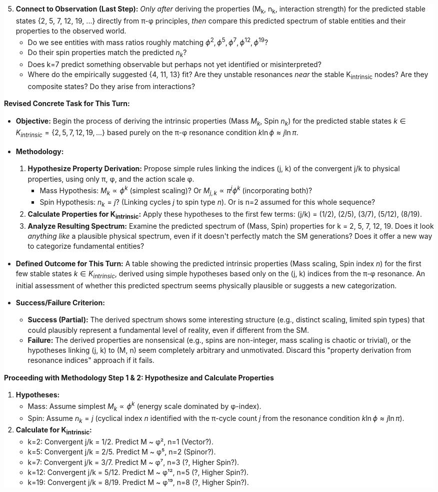 5.  **Connect to Observation (Last Step):** *Only after* deriving the properties (M<sub>k</sub>, n<sub>k</sub>, interaction strength) for the predicted stable states {2, 5, 7, 12, 19, ...} directly from π-φ principles, *then* compare this predicted spectrum of stable entities and their properties to the observed world.
    *   Do we see entities with mass ratios roughly matching $\phi^2, \phi^5, \phi^7, \phi^{12}, \phi^{19}$?
    *   Do their spin properties match the predicted *n<sub>k</sub>*?
    *   Does k=7 predict something observable but perhaps not yet identified or misinterpreted?
    *   Where do the empirically suggested {4, 11, 13} fit? Are they unstable resonances *near* the stable K<sub>intrinsic</sub> nodes? Are they composite states? Do they arise from interactions?

**Revised Concrete Task for This Turn:**

*   **Objective:** Begin the process of deriving the intrinsic properties (Mass $M_k$, Spin $n_k$) for the predicted stable states $k \in K_{intrinsic} = \{2, 5, 7, 12, 19, ...\}$ based purely on the π-φ resonance condition $k \ln \phi \approx j \ln \pi$.
*   **Methodology:**
    1.  **Hypothesize Property Derivation:** Propose simple rules linking the indices (j, k) of the convergent j/k to physical properties, using only π, φ, and the action scale φ.
        *   Mass Hypothesis: $M_k \propto \phi^k$ (simplest scaling)? Or $M_{j,k} \propto \pi^j \phi^k$ (incorporating both)?
        *   Spin Hypothesis: $n_k = j$? (Linking cycles *j* to spin type *n*). Or is n=2 assumed for this whole sequence?
    2.  **Calculate Properties for K<sub>intrinsic</sub>:** Apply these hypotheses to the first few terms: (j/k) = (1/2), (2/5), (3/7), (5/12), (8/19).
    3.  **Analyze Resulting Spectrum:** Examine the predicted spectrum of (Mass, Spin) properties for k = 2, 5, 7, 12, 19. Does it look *anything like* a plausible physical spectrum, even if it doesn't perfectly match the SM generations? Does it offer a new way to categorize fundamental entities?

*   **Defined Outcome for This Turn:** A table showing the predicted intrinsic properties (Mass scaling, Spin index *n*) for the first few stable states $k \in K_{intrinsic}$, derived using simple hypotheses based only on the (j, k) indices from the π-φ resonance. An initial assessment of whether this predicted spectrum seems physically plausible or suggests a new categorization.
*   **Success/Failure Criterion:**
    *   **Success (Partial):** The derived spectrum shows some interesting structure (e.g., distinct scaling, limited spin types) that could plausibly represent a fundamental level of reality, even if different from the SM.
    *   **Failure:** The derived properties are nonsensical (e.g., spins are non-integer, mass scaling is chaotic or trivial), or the hypotheses linking (j, k) to (M, n) seem completely arbitrary and unmotivated. Discard this "property derivation from resonance indices" approach if it fails.

**Proceeding with Methodology Step 1 & 2: Hypothesize and Calculate Properties**

1.  **Hypotheses:**
    *   Mass: Assume simplest $M_k \propto \phi^k$ (energy scale dominated by φ-index).
    *   Spin: Assume $n_k = j$ (cyclical index *n* identified with the π-cycle count *j* from the resonance condition $k \ln \phi \approx j \ln \pi$).
2.  **Calculate for K<sub>intrinsic</sub>:**
    *   k=2: Convergent j/k = 1/2. Predict M ~ φ², n=1 (Vector?).
    *   k=5: Convergent j/k = 2/5. Predict M ~ φ⁵, n=2 (Spinor?).
    *   k=7: Convergent j/k = 3/7. Predict M ~ φ⁷, n=3 (?, Higher Spin?).
    *   k=12: Convergent j/k = 5/12. Predict M ~ φ¹², n=5 (?, Higher Spin?).
    *   k=19: Convergent j/k = 8/19. Predict M ~ φ¹⁹, n=8 (?, Higher Spin?).
